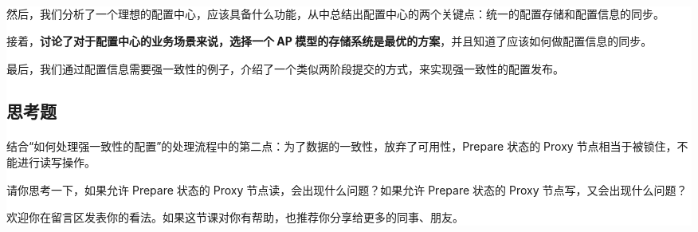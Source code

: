 然后，我们分析了一个理想的配置中心，应该具备什么功能，从中总结出配置中心的两个关键点：统一的配置存储和配置信息的同步。

接着，**讨论了对于配置中心的业务场景来说，选择一个 AP 模型的存储系统是最优的方案**，并且知道了应该如何做配置信息的同步。

最后，我们通过配置信息需要强一致性的例子，介绍了一个类似两阶段提交的方式，来实现强一致性的配置发布。

## 思考题

结合“如何处理强一致性的配置”的处理流程中的第二点：为了数据的一致性，放弃了可用性，Prepare 状态的 Proxy 节点相当于被锁住，不能进行读写操作。

请你思考一下，如果允许 Prepare 状态的 Proxy 节点读，会出现什么问题？如果允许 Prepare 状态的 Proxy 节点写，又会出现什么问题？

欢迎你在留言区发表你的看法。如果这节课对你有帮助，也推荐你分享给更多的同事、朋友。